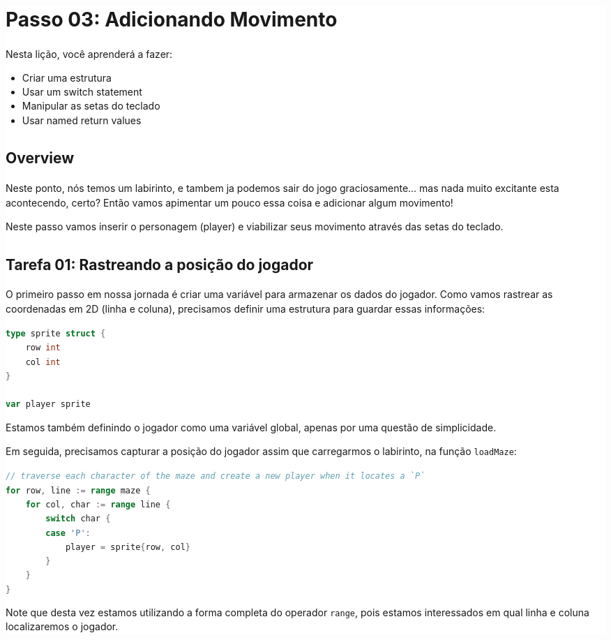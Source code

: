 # Passo 03: Adicionando Movimento

Nesta lição, você aprenderá a fazer: 

- Criar uma estrutura
- Usar um switch statement
- Manipular as setas do teclado
- Usar named return values

## Overview

Neste ponto, nós temos um labirinto, e tambem ja podemos sair do jogo graciosamente... mas nada muito excitante esta acontecendo, certo? Então vamos apimentar um pouco essa coisa e adicionar algum movimento!

Neste passo vamos inserir o personagem (player) e viabilizar seus movimento através das setas do teclado.

## Tarefa 01: Rastreando a posição do jogador

O primeiro passo em nossa jornada é criar uma variável para armazenar os dados do jogador. Como vamos rastrear as coordenadas em 2D (linha e coluna), precisamos definir uma estrutura para guardar essas informações:

```go
type sprite struct {
    row int
    col int
}

var player sprite
```

Estamos também definindo o jogador como uma variável global, apenas por uma questão de simplicidade.

Em seguida, precisamos capturar a posição do jogador assim que carregarmos o labirinto, na função `loadMaze`:

```go
// traverse each character of the maze and create a new player when it locates a `P`
for row, line := range maze {
    for col, char := range line {
        switch char {
        case 'P':
            player = sprite{row, col}
        }
    }
}
```

Note que desta vez estamos utilizando a forma completa do operador `range`, pois estamos interessados em qual linha e coluna localizaremos o jogador.
